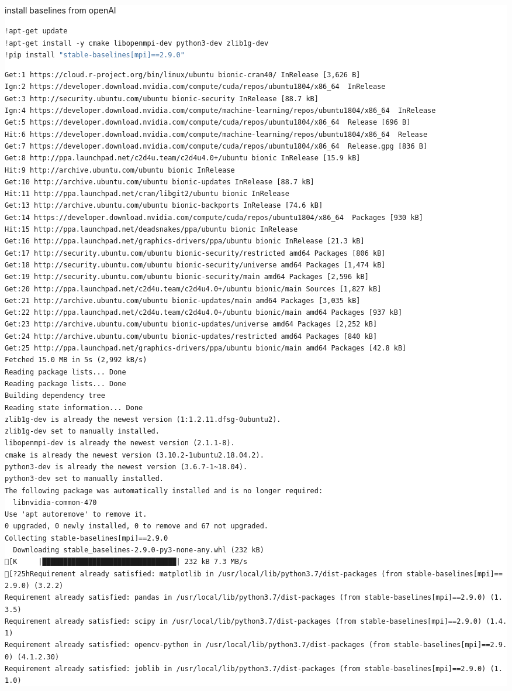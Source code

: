 
install baselines from openAI


```python
!apt-get update
!apt-get install -y cmake libopenmpi-dev python3-dev zlib1g-dev
!pip install "stable-baselines[mpi]==2.9.0"
```

    Get:1 https://cloud.r-project.org/bin/linux/ubuntu bionic-cran40/ InRelease [3,626 B]
    Ign:2 https://developer.download.nvidia.com/compute/cuda/repos/ubuntu1804/x86_64  InRelease
    Get:3 http://security.ubuntu.com/ubuntu bionic-security InRelease [88.7 kB]    
    Ign:4 https://developer.download.nvidia.com/compute/machine-learning/repos/ubuntu1804/x86_64  InRelease
    Get:5 https://developer.download.nvidia.com/compute/cuda/repos/ubuntu1804/x86_64  Release [696 B]
    Hit:6 https://developer.download.nvidia.com/compute/machine-learning/repos/ubuntu1804/x86_64  Release
    Get:7 https://developer.download.nvidia.com/compute/cuda/repos/ubuntu1804/x86_64  Release.gpg [836 B]
    Get:8 http://ppa.launchpad.net/c2d4u.team/c2d4u4.0+/ubuntu bionic InRelease [15.9 kB]
    Hit:9 http://archive.ubuntu.com/ubuntu bionic InRelease
    Get:10 http://archive.ubuntu.com/ubuntu bionic-updates InRelease [88.7 kB]
    Hit:11 http://ppa.launchpad.net/cran/libgit2/ubuntu bionic InRelease
    Get:13 http://archive.ubuntu.com/ubuntu bionic-backports InRelease [74.6 kB]
    Get:14 https://developer.download.nvidia.com/compute/cuda/repos/ubuntu1804/x86_64  Packages [930 kB]
    Hit:15 http://ppa.launchpad.net/deadsnakes/ppa/ubuntu bionic InRelease
    Get:16 http://ppa.launchpad.net/graphics-drivers/ppa/ubuntu bionic InRelease [21.3 kB]
    Get:17 http://security.ubuntu.com/ubuntu bionic-security/restricted amd64 Packages [806 kB]
    Get:18 http://security.ubuntu.com/ubuntu bionic-security/universe amd64 Packages [1,474 kB]
    Get:19 http://security.ubuntu.com/ubuntu bionic-security/main amd64 Packages [2,596 kB]
    Get:20 http://ppa.launchpad.net/c2d4u.team/c2d4u4.0+/ubuntu bionic/main Sources [1,827 kB]
    Get:21 http://archive.ubuntu.com/ubuntu bionic-updates/main amd64 Packages [3,035 kB]
    Get:22 http://ppa.launchpad.net/c2d4u.team/c2d4u4.0+/ubuntu bionic/main amd64 Packages [937 kB]
    Get:23 http://archive.ubuntu.com/ubuntu bionic-updates/universe amd64 Packages [2,252 kB]
    Get:24 http://archive.ubuntu.com/ubuntu bionic-updates/restricted amd64 Packages [840 kB]
    Get:25 http://ppa.launchpad.net/graphics-drivers/ppa/ubuntu bionic/main amd64 Packages [42.8 kB]
    Fetched 15.0 MB in 5s (2,992 kB/s)
    Reading package lists... Done
    Reading package lists... Done
    Building dependency tree       
    Reading state information... Done
    zlib1g-dev is already the newest version (1:1.2.11.dfsg-0ubuntu2).
    zlib1g-dev set to manually installed.
    libopenmpi-dev is already the newest version (2.1.1-8).
    cmake is already the newest version (3.10.2-1ubuntu2.18.04.2).
    python3-dev is already the newest version (3.6.7-1~18.04).
    python3-dev set to manually installed.
    The following package was automatically installed and is no longer required:
      libnvidia-common-470
    Use 'apt autoremove' to remove it.
    0 upgraded, 0 newly installed, 0 to remove and 67 not upgraded.
    Collecting stable-baselines[mpi]==2.9.0
      Downloading stable_baselines-2.9.0-py3-none-any.whl (232 kB)
    [K     |████████████████████████████████| 232 kB 7.3 MB/s 
    [?25hRequirement already satisfied: matplotlib in /usr/local/lib/python3.7/dist-packages (from stable-baselines[mpi]==2.9.0) (3.2.2)
    Requirement already satisfied: pandas in /usr/local/lib/python3.7/dist-packages (from stable-baselines[mpi]==2.9.0) (1.3.5)
    Requirement already satisfied: scipy in /usr/local/lib/python3.7/dist-packages (from stable-baselines[mpi]==2.9.0) (1.4.1)
    Requirement already satisfied: opencv-python in /usr/local/lib/python3.7/dist-packages (from stable-baselines[mpi]==2.9.0) (4.1.2.30)
    Requirement already satisfied: joblib in /usr/local/lib/python3.7/dist-packages (from stable-baselines[mpi]==2.9.0) (1.1.0)